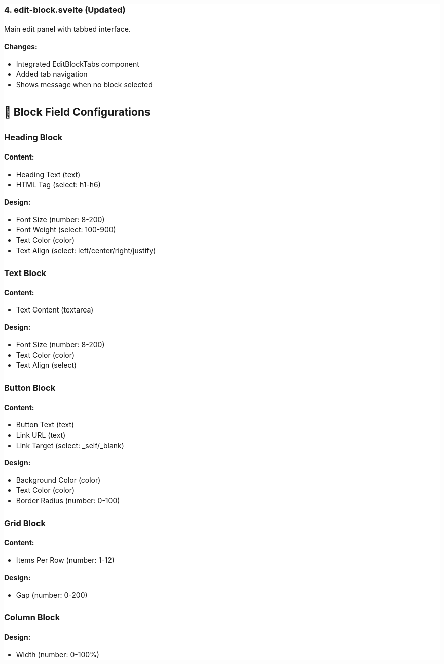 ### 4. **edit-block.svelte** (Updated)
Main edit panel with tabbed interface.

**Changes:**
- Integrated EditBlockTabs component
- Added tab navigation
- Shows message when no block selected

## 🔧 Block Field Configurations

### Heading Block
**Content:**
- Heading Text (text)
- HTML Tag (select: h1-h6)

**Design:**
- Font Size (number: 8-200)
- Font Weight (select: 100-900)
- Text Color (color)
- Text Align (select: left/center/right/justify)

### Text Block
**Content:**
- Text Content (textarea)

**Design:**
- Font Size (number: 8-200)
- Text Color (color)
- Text Align (select)

### Button Block
**Content:**
- Button Text (text)
- Link URL (text)
- Link Target (select: _self/_blank)

**Design:**
- Background Color (color)
- Text Color (color)
- Border Radius (number: 0-100)

### Grid Block
**Content:**
- Items Per Row (number: 1-12)

**Design:**
- Gap (number: 0-200)

### Column Block
**Design:**
- Width (number: 0-100%)
